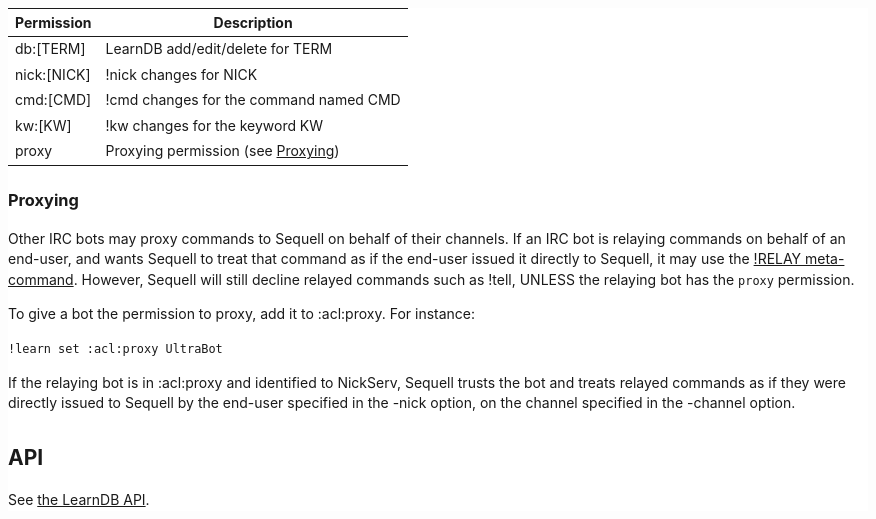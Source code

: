 | Permission  | Description                                     |
|-------------|-------------------------------------------------|
| db:[TERM]   | LearnDB add/edit/delete for TERM                |
| nick:[NICK] | !nick changes for NICK                          |
| cmd:[CMD]   | !cmd changes for the command named CMD          |
| kw:[KW]     | !kw changes for the keyword KW                  |
| proxy       | Proxying permission (see [Proxying](#proxying)) |

### Proxying

Other IRC bots may proxy commands to Sequell on behalf of their channels. If
an IRC bot is relaying commands on behalf of an end-user, and wants Sequell to
treat that command as if the end-user issued it directly to Sequell, it may
use the [!RELAY meta-command](commandline.md#relaying-commands-to-sequell).
However, Sequell will still decline relayed commands such as !tell, UNLESS the
relaying bot has the `proxy` permission.

To give a bot the permission to proxy, add it to :acl:proxy. For instance:

    !learn set :acl:proxy UltraBot

If the relaying bot is in :acl:proxy and identified to NickServ, Sequell trusts
the bot and treats relayed commands as if they were directly issued to Sequell
by the end-user specified in the -nick option, on the channel specified in the
-channel option.

## API

See [the LearnDB API](api.md#learndb).
